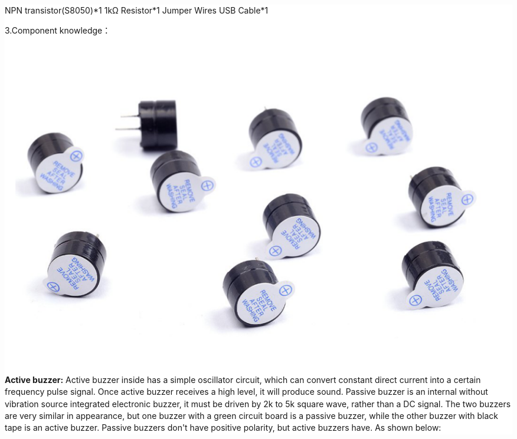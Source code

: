 </tr>
<tr class="even">
<td>NPN transistor(S8050)*1</td>
<td>1kΩ Resistor*1</td>
<td>Jumper Wires</td>
<td>USB Cable*1</td>
</tr>
</tbody>
</table>

3.Component knowledge：

![](./media/11ec5ddc982db9928341e858aab94652-1699344906399-44-1699415928618-668.png)

**Active buzzer:** Active buzzer inside has a simple oscillator circuit, which can convert constant direct current into a certain frequency pulse signal. Once active buzzer receives a high level, it will produce sound. Passive buzzer is an internal without vibration source integrated electronic buzzer, it must be driven by 2k to 5k square wave, rather than a DC signal. The two buzzers are very similar in appearance, but one buzzer with a green circuit board is a passive buzzer, while the other buzzer with black tape is an active buzzer. Passive buzzers don't have positive polarity, but active buzzers have. As shown below:
